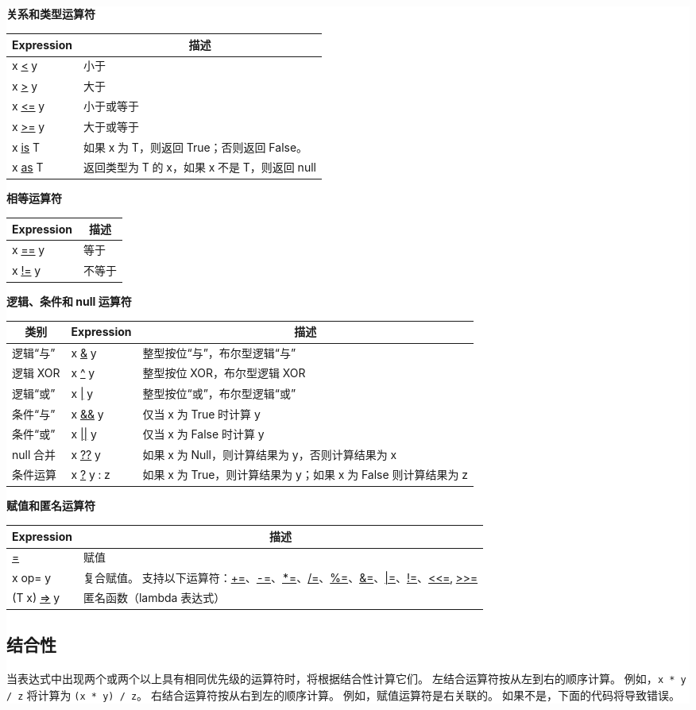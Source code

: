  **关系和类型运算符**  
  
|Expression|描述|  
|----------------|--------|  
|x [\<](../../../csharp/language-reference/operators/less-than-operator.md) y|小于|  
|x [\>](../../../csharp/language-reference/operators/greater-than-operator.md) y|大于|  
|x [\<\=](../../../csharp/language-reference/operators/less-than-equal-operator.md) y|小于或等于|  
|x [\>\=](../../../csharp/language-reference/operators/greater-than-equal-operator.md) y|大于或等于|  
|x [is](../../../csharp/language-reference/keywords/is.md) T|如果 x 为 T，则返回 True；否则返回 False。|  
|x [as](../../../csharp/language-reference/keywords/as.md) T|返回类型为 T 的 x，如果 x 不是 T，则返回 null|  
  
 **相等运算符**  
  
|Expression|描述|  
|----------------|--------|  
|x [\=\=](../../../csharp/language-reference/operators/equality-comparison-operator.md) y|等于|  
|x [\!\=](../../../csharp/language-reference/operators/not-equal-operator.md) y|不等于|  
  
 **逻辑、条件和 null 运算符**  
  
|类别|Expression|描述|  
|--------|----------------|--------|  
|逻辑“与”|x [&](../../../csharp/language-reference/operators/and-operator.md) y|整型按位“与”，布尔型逻辑“与”|  
|逻辑 XOR|x [^](../../../csharp/language-reference/operators/xor-operator.md) y|整型按位 XOR，布尔型逻辑 XOR|  
|逻辑“或”|x [&#124;](../../../csharp/language-reference/operators/or-operator.md) y|整型按位“或”，布尔型逻辑“或”|  
|条件“与”|x [&&](../../../csharp/language-reference/operators/conditional-and-operator.md) y|仅当 x 为 True 时计算 y|  
|条件“或”|x [&#124;&#124;](../../../csharp/language-reference/operators/conditional-or-operator.md) y|仅当 x 为 False 时计算 y|  
|null 合并|x [??](../../../csharp/language-reference/operators/null-conditional-operator.md) y|如果 x 为 Null，则计算结果为 y，否则计算结果为 x|  
|条件运算|x [?](../../../csharp/language-reference/operators/conditional-operator.md) y : z|如果 x 为 True，则计算结果为 y；如果 x 为 False 则计算结果为 z|  
  
 **赋值和匿名运算符**  
  
|Expression|描述|  
|----------------|--------|  
|[\=](../../../csharp/language-reference/operators/assignment-operator.md)|赋值|  
|x op\= y|复合赋值。 支持以下运算符：[\+\=](../../../csharp/language-reference/operators/addition-assignment-operator.md)、[\-\=](../../../csharp/language-reference/operators/subtraction-assignment-operator-1.md)、[\*\=](../../../csharp/language-reference/operators/multiplication-assignment-operator.md)、[\/\=](../../../csharp/language-reference/operators/subtraction-assignment-operator.md)、[%\=](../../../csharp/language-reference/operators/modulus-assignment-operator.md)、[&\=](../../../csharp/language-reference/operators/and-assignment-operator.md)、[&#124;\=](../../../csharp/language-reference/operators/or-assignment-operator.md)、[\!\=](../../../csharp/language-reference/operators/not-equal-operator.md)、[\<\<\=](../../../csharp/language-reference/operators/left-shift-assignment-operator.md), [\>\>\=](../../../csharp/language-reference/operators/right-shift-assignment-operator.md)|  
|\(T x\) [\=\>](../../../csharp/language-reference/operators/lambda-operator.md) y|匿名函数（lambda 表达式）|  
  
## 结合性  
 当表达式中出现两个或两个以上具有相同优先级的运算符时，将根据结合性计算它们。 左结合运算符按从左到右的顺序计算。 例如，`x * y / z` 将计算为 `(x * y) / z`。 右结合运算符按从右到左的顺序计算。 例如，赋值运算符是右关联的。 如果不是，下面的代码将导致错误。  
  